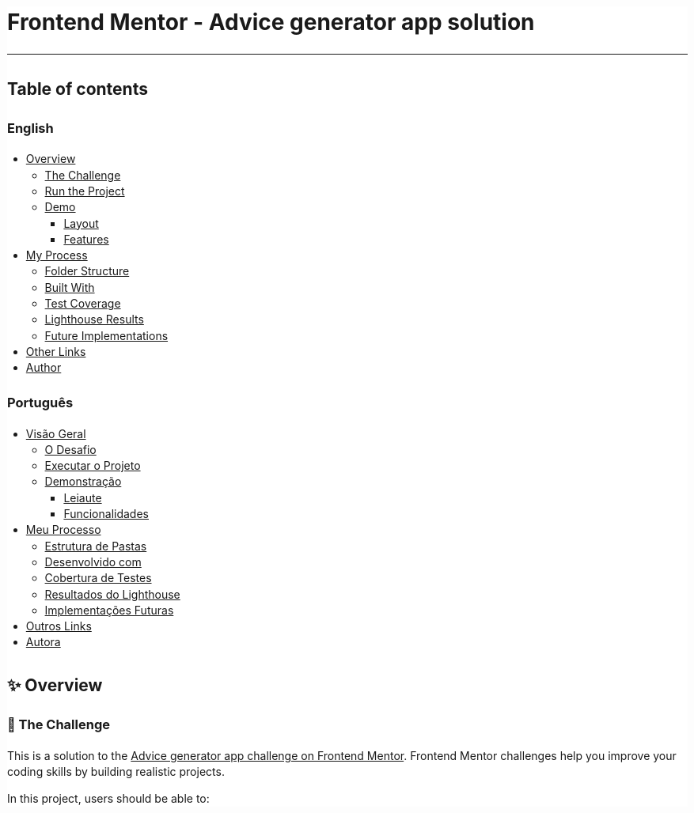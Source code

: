 # Frontend Mentor - Advice generator app solution

<hr>

## Table of contents

### English

- [Overview](#-overview)
  - [The Challenge](#-the-challenge)
  - [Run the Project](#-run-the-project)
  - [Demo](#-demo)
    - [Layout](#layout)
    - [Features](#features)
- [My Process](#-my-process)
  - [Folder Structure](#-folder-structure)
  - [Built With](#-built-with)
  - [Test Coverage](#-test-coverage)
  - [Lighthouse Results](#-lighthouse-results)
  - [Future Implementations](#-future-implementations)
- [Other Links](#-other-links)
- [Author](#-author)

### Português

- [Visão Geral](#-visão-geral)
  - [O Desafio](#-o-desafio)
  - [Executar o Projeto](#-executar-o-projeto)
  - [Demonstração](#-demonstração)
    - [Leiaute](#leiaute)
    - [Funcionalidades](#funcionalidades)
- [Meu Processo](#-meu-processo)
  - [Estrutura de Pastas](#-estrutura-de-pastas)
  - [Desenvolvido com](#-desenvolvido-com)
  - [Cobertura de Testes](#-cobertura-de-testes)
  - [Resultados do Lighthouse](#-resultados-do-lighthouse)
  - [Implementações Futuras](#-implementações-futuras)
- [Outros Links](#-outros-links)
- [Autora](#-autora)

## ✨ Overview

### 🦸 The Challenge

This is a solution to the [Advice generator app challenge on Frontend Mentor](https://www.frontendmentor.io/challenges/advice-generator-app-QdUG-13db). Frontend Mentor challenges help you improve your coding skills by building realistic projects.

In this project, users should be able to:
